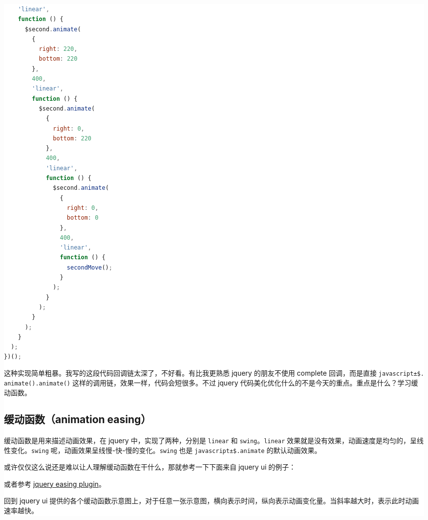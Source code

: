 ```javascript
    'linear',
    function () {
      $second.animate(
        {
          right: 220,
          bottom: 220
        },
        400,
        'linear',
        function () {
          $second.animate(
            {
              right: 0,
              bottom: 220
            },
            400,
            'linear',
            function () {
              $second.animate(
                {
                  right: 0,
                  bottom: 0
                },
                400,
                'linear',
                function () {
                  secondMove();
                }
              );
            }
          );
        }
      );
    }
  );
})();
```

这种实现简单粗暴。我写的这段代码回调链太深了，不好看。有比我更熟悉 jquery 的朋友不使用 complete 回调，而是直接 `javascript±$.animate().animate()` 这样的调用链，效果一样，代码会短很多。不过 jquery 代码美化优化什么的不是今天的重点。重点是什么？学习缓动函数。

## 缓动函数（animation easing）

缓动函数是用来描述动画效果，在 jquery 中，实现了两种，分别是 `linear` 和 `swing`。`linear` 效果就是没有效果，动画速度是均匀的，呈线性变化。`swing` 呢，动画效果呈线慢-快-慢的变化。`swing` 也是 `javascript±$.animate` 的默认动画效果。

或许仅仅这么说还是难以让人理解缓动函数在干什么，那就参考一下下面来自 jquery ui 的例子：

<iframe style="height:600px;width:100%" src="http://easings.net/zh-cn" class="demo-frame"></iframe>

或者参考 [jquery easing plugin](http://gsgd.co.uk/sandbox/jquery/easing/)。

回到 jquery ui 提供的各个缓动函数示意图上，对于任意一张示意图，横向表示时间，纵向表示动画变化量。当斜率越大时，表示此时动画速率越快。
